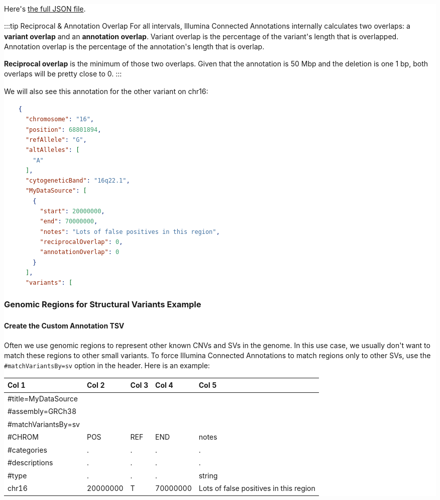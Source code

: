 Here's [the full JSON file](https://illumina.github.io/IlluminaConnectedAnnotationsDocumentation/files/TestCA3.json.gz).

:::tip Reciprocal & Annotation Overlap
For all intervals, Illumina Connected Annotations internally calculates two overlaps: a **variant overlap** and an **annotation overlap**. Variant overlap is the percentage of the variant's length that is
overlapped. Annotation overlap is the percentage of the annotation's length that is overlap.

**Reciprocal overlap** is the minimum of those two overlaps. Given that the annotation is 50 Mbp and the deletion is one 1 bp, both overlaps will be pretty close to 0.
:::

We will also see this annotation for the other variant on chr16:

```json {9-17}
    {
      "chromosome": "16",
      "position": 68801894,
      "refAllele": "G",
      "altAlleles": [
        "A"
      ],
      "cytogeneticBand": "16q22.1",
      "MyDataSource": [
        {
          "start": 20000000,
          "end": 70000000,
          "notes": "Lots of false positives in this region",
          "reciprocalOverlap": 0,
          "annotationOverlap": 0
        }
      ],
      "variants": [
```

### Genomic Regions for Structural Variants Example

#### Create the Custom Annotation TSV

Often we use genomic regions to represent other known CNVs and SVs in the genome. In this use case, we usually don't want to match these regions to other small variants. To force Illumina Connected Annotations to match regions only to other SVs, use the `#matchVariantsBy=sv` option in the header. Here is an example:

| Col 1                   | Col 2    | Col 3 | Col 4 | Col 5 |
|:------------------------|:---------|:------|:------|:------|
| #title=MyDataSource     |          |       |       | |
| #assembly=GRCh38        |          |       |       | |
| #matchVariantsBy=sv     |          |       |       | |
| #CHROM                  | POS      | REF   | END   | notes |
| #categories             | .        | .     | .     | . |
| #descriptions           | .        | .     | .     | . |
| #type                   | .        | .     | .     | string |
| chr16                   | 20000000 | T     | 70000000 | Lots of false positives in this region |
